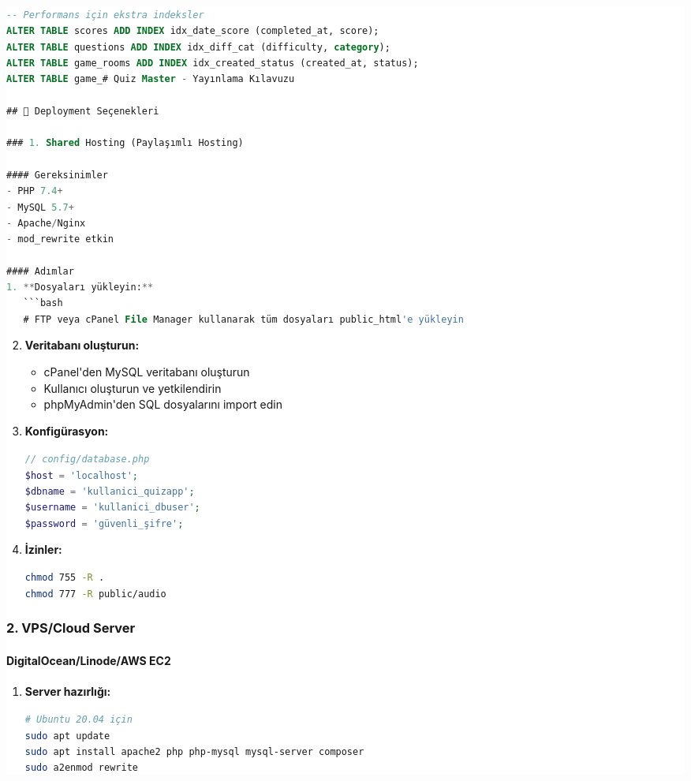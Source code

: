 ```sql
-- Performans için ekstra indeksler
ALTER TABLE scores ADD INDEX idx_date_score (completed_at, score);
ALTER TABLE questions ADD INDEX idx_diff_cat (difficulty, category);
ALTER TABLE game_rooms ADD INDEX idx_created_status (created_at, status);
ALTER TABLE game_# Quiz Master - Yayınlama Kılavuzu

## 🚀 Deployment Seçenekleri

### 1. Shared Hosting (Paylaşımlı Hosting)

#### Gereksinimler
- PHP 7.4+
- MySQL 5.7+
- Apache/Nginx
- mod_rewrite etkin

#### Adımlar
1. **Dosyaları yükleyin:**
   ```bash
   # FTP veya cPanel File Manager kullanarak tüm dosyaları public_html'e yükleyin
   ```

2. **Veritabanı oluşturun:**
   - cPanel'den MySQL veritabanı oluşturun
   - Kullanıcı oluşturun ve yetkilendirin
   - phpMyAdmin'den SQL dosyalarını import edin

3. **Konfigürasyon:**
   ```php
   // config/database.php
   $host = 'localhost';
   $dbname = 'kullanici_quizapp';
   $username = 'kullanici_dbuser';
   $password = 'güvenli_şifre';
   ```

4. **İzinler:**
   ```bash
   chmod 755 -R .
   chmod 777 -R public/audio
   ```

### 2. VPS/Cloud Server

#### DigitalOcean/Linode/AWS EC2

1. **Server hazırlığı:**
   ```bash
   # Ubuntu 20.04 için
   sudo apt update
   sudo apt install apache2 php php-mysql mysql-server composer
   sudo a2enmod rewrite
   ```
